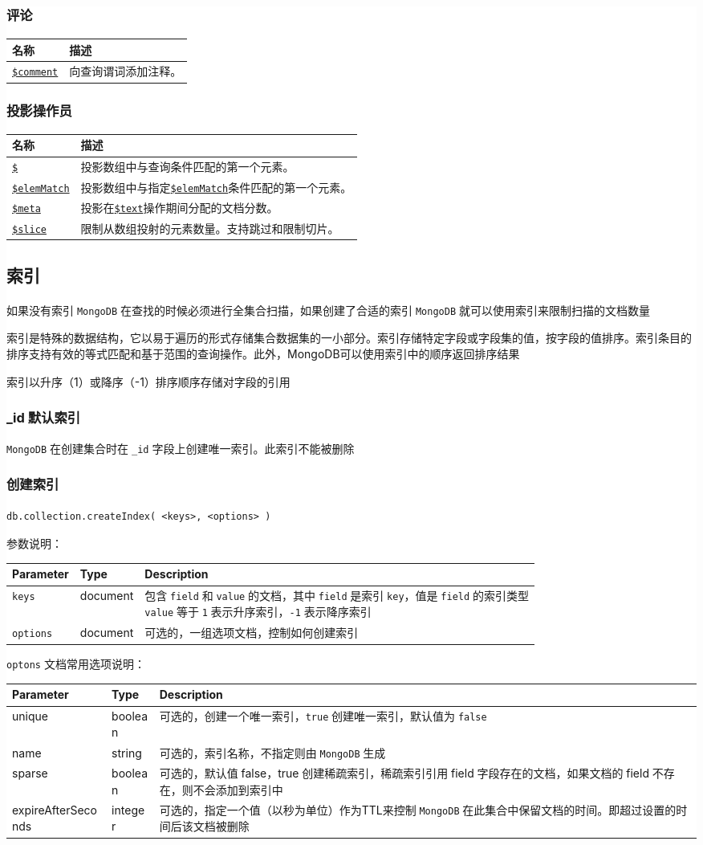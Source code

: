 ### 评论

| 名称                                                         | 描述                 |
| :----------------------------------------------------------- | :------------------- |
| [`$comment`](https://docs.mongodb.com/manual/reference/operator/query/comment/#op._S_comment) | 向查询谓词添加注释。 |

### 投影操作员

| 名称                                                         | 描述                                                         |
| :----------------------------------------------------------- | :----------------------------------------------------------- |
| [`$`](https://docs.mongodb.com/manual/reference/operator/projection/positional/#proj._S_) | 投影数组中与查询条件匹配的第一个元素。                       |
| [`$elemMatch`](https://docs.mongodb.com/manual/reference/operator/projection/elemMatch/#proj._S_elemMatch) | 投影数组中与指定[`$elemMatch`](https://docs.mongodb.com/manual/reference/operator/projection/elemMatch/#proj._S_elemMatch)条件匹配的第一个元素。 |
| [`$meta`](https://docs.mongodb.com/manual/reference/operator/projection/meta/#proj._S_meta) | 投影在[`$text`](https://docs.mongodb.com/manual/reference/operator/query/text/#op._S_text)操作期间分配的文档分数。 |
| [`$slice`](https://docs.mongodb.com/manual/reference/operator/projection/slice/#proj._S_slice) | 限制从数组投射的元素数量。支持跳过和限制切片。               |

## 索引

如果没有索引 `MongoDB` 在查找的时候必须进行全集合扫描，如果创建了合适的索引 `MongoDB` 就可以使用索引来限制扫描的文档数量

索引是特殊的数据结构，它以易于遍历的形式存储集合数据集的一小部分。索引存储特定字段或字段集的值，按字段的值排序。索引条目的排序支持有效的等式匹配和基于范围的查询操作。此外，MongoDB可以使用索引中的顺序返回排序结果

索引以升序（1）或降序（-1）排序顺序存储对字段的引用

### _id 默认索引

`MongoDB` 在创建集合时在 `_id` 字段上创建唯一索引。此索引不能被删除

### 创建索引

```
db.collection.createIndex( <keys>, <options> )
```

参数说明：

| Parameter | Type     | Description                                                  |
| :-------- | :------- | :----------------------------------------------------------- |
| `keys`    | document | 包含 `field` 和 `value` 的文档，其中 `field` 是索引 `key`，值是 `field` 的索引类型<br />`value` 等于 `1` 表示升序索引，`-1` 表示降序索引 |
| `options` | document | 可选的，一组选项文档，控制如何创建索引                       |

`optons` 文档常用选项说明：

| Parameter          | Type    | Description                                                  |
| :----------------- | :------ | :----------------------------------------------------------- |
| unique             | boolean | 可选的，创建一个唯一索引，`true` 创建唯一索引，默认值为 `false` |
| name               | string  | 可选的，索引名称，不指定则由 `MongoDB` 生成                  |
| sparse             | boolean | 可选的，默认值 false，true 创建稀疏索引，稀疏索引引用 field 字段存在的文档，如果文档的 field 不存在，则不会添加到索引中 |
| expireAfterSeconds | integer | 可选的，指定一个值（以秒为单位）作为TTL来控制 `MongoDB` 在此集合中保留文档的时间。即超过设置的时间后该文档被删除 |
